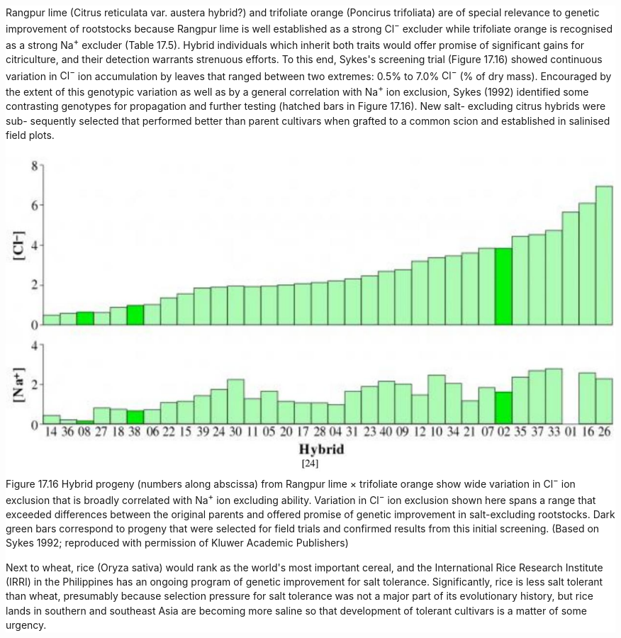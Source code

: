Rangpur lime (Citrus reticulata var. austera hybrid?) and trifoliate orange (Poncirus trifoliata) are of special relevance to genetic improvement of rootstocks because Rangpur lime is well established as a strong  $\mathrm{Cl^- }$  excluder while trifoliate orange is recognised as a strong  $\mathrm{Na^+}$  excluder (Table 17.5). Hybrid individuals which inherit both traits would offer promise of significant gains for citriculture, and their detection warrants strenuous efforts. To this end, Sykes's screening trial (Figure 17.16) showed continuous variation in  $\mathrm{Cl^- }$  ion accumulation by leaves that ranged between two extremes:  $0.5\%$  to  $7.0\%$ $\mathrm{Cl^- }$  (\% of dry mass). Encouraged by the extent of this genotypic variation as well as by a general correlation with  $\mathrm{Na^+}$  ion exclusion, Sykes (1992) identified some contrasting genotypes for propagation and further testing (hatched bars in Figure 17.16). New salt- excluding citrus hybrids were sub- sequently selected that performed better than parent cultivars when grafted to a common scion and established in salinised field plots.

![](images/42997fa07de2756a91b176bf6a53e6781269055162dfd85b5addc35e28d3a30b.jpg)  
Figure 17.16 Hybrid progeny (numbers along abscissa) from Rangpur lime  $\times$  trifoliate orange show wide variation in  $\mathrm{Cl}^{-}$ ion exclusion that is broadly correlated with  $\mathrm{Na}^{+}$ ion excluding ability. Variation in  $\mathrm{Cl}^{-}$ ion exclusion shown here spans a range that exceeded differences between the original parents and offered promise of genetic improvement in salt-excluding rootstocks. Dark green bars correspond to progeny that were selected for field trials and confirmed results from this initial screening. (Based on Sykes 1992; reproduced with permission of Kluwer Academic Publishers)

Next to wheat, rice (Oryza sativa) would rank as the world's most important cereal, and the International Rice Research Institute (IRRI) in the Philippines has an ongoing program of genetic improvement for salt tolerance. Significantly, rice is less salt tolerant than wheat, presumably because selection pressure for salt tolerance was not a major part of its evolutionary history, but rice lands in southern and southeast Asia are becoming more saline so that development of tolerant cultivars is a matter of some urgency.
